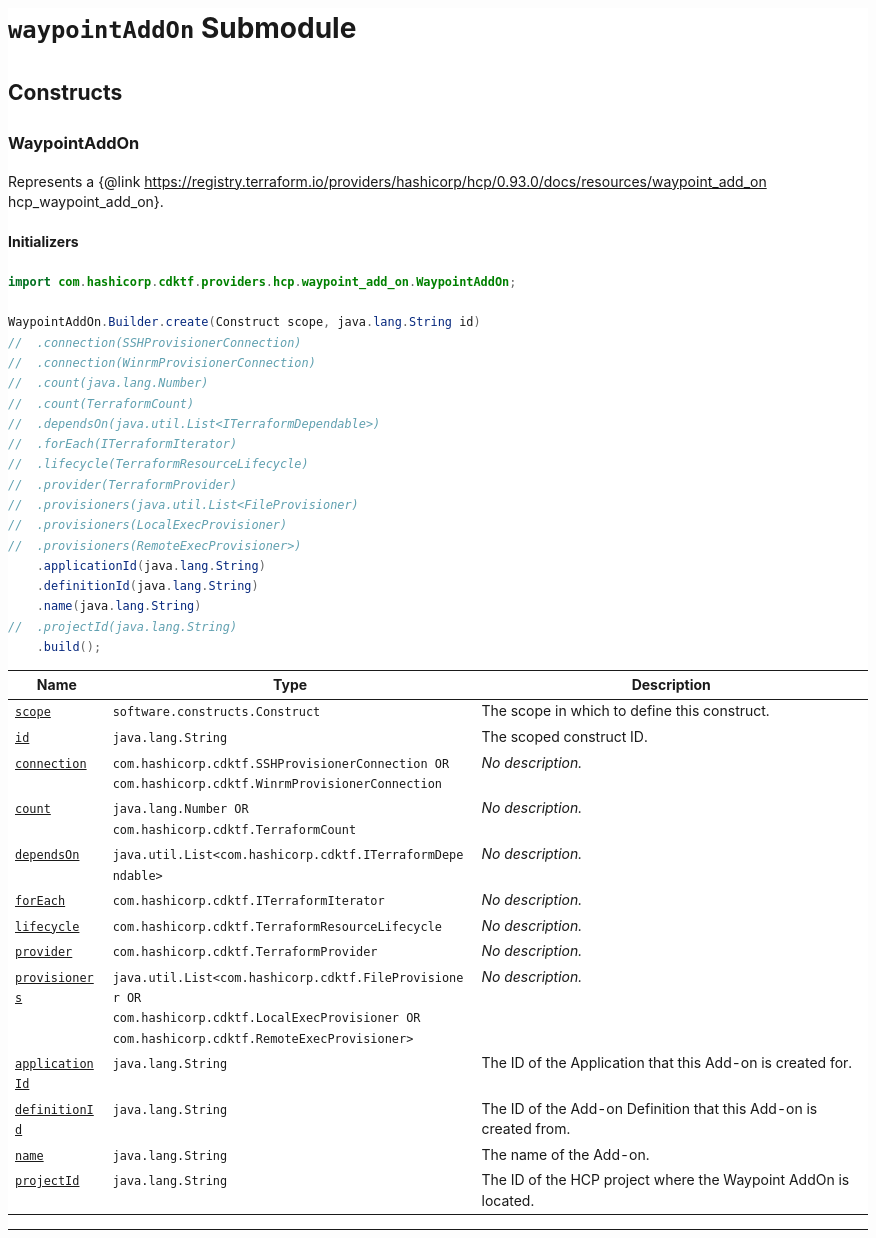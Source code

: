 # `waypointAddOn` Submodule <a name="`waypointAddOn` Submodule" id="@cdktf/provider-hcp.waypointAddOn"></a>

## Constructs <a name="Constructs" id="Constructs"></a>

### WaypointAddOn <a name="WaypointAddOn" id="@cdktf/provider-hcp.waypointAddOn.WaypointAddOn"></a>

Represents a {@link https://registry.terraform.io/providers/hashicorp/hcp/0.93.0/docs/resources/waypoint_add_on hcp_waypoint_add_on}.

#### Initializers <a name="Initializers" id="@cdktf/provider-hcp.waypointAddOn.WaypointAddOn.Initializer"></a>

```java
import com.hashicorp.cdktf.providers.hcp.waypoint_add_on.WaypointAddOn;

WaypointAddOn.Builder.create(Construct scope, java.lang.String id)
//  .connection(SSHProvisionerConnection)
//  .connection(WinrmProvisionerConnection)
//  .count(java.lang.Number)
//  .count(TerraformCount)
//  .dependsOn(java.util.List<ITerraformDependable>)
//  .forEach(ITerraformIterator)
//  .lifecycle(TerraformResourceLifecycle)
//  .provider(TerraformProvider)
//  .provisioners(java.util.List<FileProvisioner)
//  .provisioners(LocalExecProvisioner)
//  .provisioners(RemoteExecProvisioner>)
    .applicationId(java.lang.String)
    .definitionId(java.lang.String)
    .name(java.lang.String)
//  .projectId(java.lang.String)
    .build();
```

| **Name** | **Type** | **Description** |
| --- | --- | --- |
| <code><a href="#@cdktf/provider-hcp.waypointAddOn.WaypointAddOn.Initializer.parameter.scope">scope</a></code> | <code>software.constructs.Construct</code> | The scope in which to define this construct. |
| <code><a href="#@cdktf/provider-hcp.waypointAddOn.WaypointAddOn.Initializer.parameter.id">id</a></code> | <code>java.lang.String</code> | The scoped construct ID. |
| <code><a href="#@cdktf/provider-hcp.waypointAddOn.WaypointAddOn.Initializer.parameter.connection">connection</a></code> | <code>com.hashicorp.cdktf.SSHProvisionerConnection OR com.hashicorp.cdktf.WinrmProvisionerConnection</code> | *No description.* |
| <code><a href="#@cdktf/provider-hcp.waypointAddOn.WaypointAddOn.Initializer.parameter.count">count</a></code> | <code>java.lang.Number OR com.hashicorp.cdktf.TerraformCount</code> | *No description.* |
| <code><a href="#@cdktf/provider-hcp.waypointAddOn.WaypointAddOn.Initializer.parameter.dependsOn">dependsOn</a></code> | <code>java.util.List<com.hashicorp.cdktf.ITerraformDependable></code> | *No description.* |
| <code><a href="#@cdktf/provider-hcp.waypointAddOn.WaypointAddOn.Initializer.parameter.forEach">forEach</a></code> | <code>com.hashicorp.cdktf.ITerraformIterator</code> | *No description.* |
| <code><a href="#@cdktf/provider-hcp.waypointAddOn.WaypointAddOn.Initializer.parameter.lifecycle">lifecycle</a></code> | <code>com.hashicorp.cdktf.TerraformResourceLifecycle</code> | *No description.* |
| <code><a href="#@cdktf/provider-hcp.waypointAddOn.WaypointAddOn.Initializer.parameter.provider">provider</a></code> | <code>com.hashicorp.cdktf.TerraformProvider</code> | *No description.* |
| <code><a href="#@cdktf/provider-hcp.waypointAddOn.WaypointAddOn.Initializer.parameter.provisioners">provisioners</a></code> | <code>java.util.List<com.hashicorp.cdktf.FileProvisioner OR com.hashicorp.cdktf.LocalExecProvisioner OR com.hashicorp.cdktf.RemoteExecProvisioner></code> | *No description.* |
| <code><a href="#@cdktf/provider-hcp.waypointAddOn.WaypointAddOn.Initializer.parameter.applicationId">applicationId</a></code> | <code>java.lang.String</code> | The ID of the Application that this Add-on is created for. |
| <code><a href="#@cdktf/provider-hcp.waypointAddOn.WaypointAddOn.Initializer.parameter.definitionId">definitionId</a></code> | <code>java.lang.String</code> | The ID of the Add-on Definition that this Add-on is created from. |
| <code><a href="#@cdktf/provider-hcp.waypointAddOn.WaypointAddOn.Initializer.parameter.name">name</a></code> | <code>java.lang.String</code> | The name of the Add-on. |
| <code><a href="#@cdktf/provider-hcp.waypointAddOn.WaypointAddOn.Initializer.parameter.projectId">projectId</a></code> | <code>java.lang.String</code> | The ID of the HCP project where the Waypoint AddOn is located. |

---